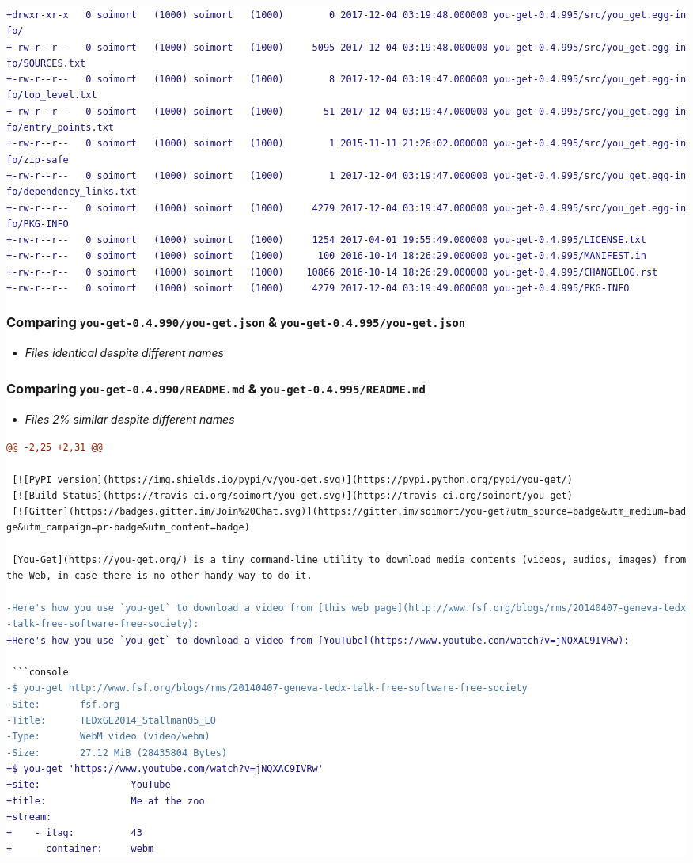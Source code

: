 ```diff
+drwxr-xr-x   0 soimort   (1000) soimort   (1000)        0 2017-12-04 03:19:48.000000 you-get-0.4.995/src/you_get.egg-info/
+-rw-r--r--   0 soimort   (1000) soimort   (1000)     5095 2017-12-04 03:19:48.000000 you-get-0.4.995/src/you_get.egg-info/SOURCES.txt
+-rw-r--r--   0 soimort   (1000) soimort   (1000)        8 2017-12-04 03:19:47.000000 you-get-0.4.995/src/you_get.egg-info/top_level.txt
+-rw-r--r--   0 soimort   (1000) soimort   (1000)       51 2017-12-04 03:19:47.000000 you-get-0.4.995/src/you_get.egg-info/entry_points.txt
+-rw-r--r--   0 soimort   (1000) soimort   (1000)        1 2015-11-11 21:26:02.000000 you-get-0.4.995/src/you_get.egg-info/zip-safe
+-rw-r--r--   0 soimort   (1000) soimort   (1000)        1 2017-12-04 03:19:47.000000 you-get-0.4.995/src/you_get.egg-info/dependency_links.txt
+-rw-r--r--   0 soimort   (1000) soimort   (1000)     4279 2017-12-04 03:19:47.000000 you-get-0.4.995/src/you_get.egg-info/PKG-INFO
+-rw-r--r--   0 soimort   (1000) soimort   (1000)     1254 2017-04-01 19:55:49.000000 you-get-0.4.995/LICENSE.txt
+-rw-r--r--   0 soimort   (1000) soimort   (1000)      100 2016-10-14 18:26:29.000000 you-get-0.4.995/MANIFEST.in
+-rw-r--r--   0 soimort   (1000) soimort   (1000)    10866 2016-10-14 18:26:29.000000 you-get-0.4.995/CHANGELOG.rst
+-rw-r--r--   0 soimort   (1000) soimort   (1000)     4279 2017-12-04 03:19:49.000000 you-get-0.4.995/PKG-INFO
```

### Comparing `you-get-0.4.990/you-get.json` & `you-get-0.4.995/you-get.json`

 * *Files identical despite different names*

### Comparing `you-get-0.4.990/README.md` & `you-get-0.4.995/README.md`

 * *Files 2% similar despite different names*

```diff
@@ -2,25 +2,31 @@
 
 [![PyPI version](https://img.shields.io/pypi/v/you-get.svg)](https://pypi.python.org/pypi/you-get/)
 [![Build Status](https://travis-ci.org/soimort/you-get.svg)](https://travis-ci.org/soimort/you-get)
 [![Gitter](https://badges.gitter.im/Join%20Chat.svg)](https://gitter.im/soimort/you-get?utm_source=badge&utm_medium=badge&utm_campaign=pr-badge&utm_content=badge)
 
 [You-Get](https://you-get.org/) is a tiny command-line utility to download media contents (videos, audios, images) from the Web, in case there is no other handy way to do it.
 
-Here's how you use `you-get` to download a video from [this web page](http://www.fsf.org/blogs/rms/20140407-geneva-tedx-talk-free-software-free-society):
+Here's how you use `you-get` to download a video from [YouTube](https://www.youtube.com/watch?v=jNQXAC9IVRw):
 
 ```console
-$ you-get http://www.fsf.org/blogs/rms/20140407-geneva-tedx-talk-free-software-free-society
-Site:       fsf.org
-Title:      TEDxGE2014_Stallman05_LQ
-Type:       WebM video (video/webm)
-Size:       27.12 MiB (28435804 Bytes)
+$ you-get 'https://www.youtube.com/watch?v=jNQXAC9IVRw'
+site:                YouTube
+title:               Me at the zoo
+stream:
+    - itag:          43
+      container:     webm
```